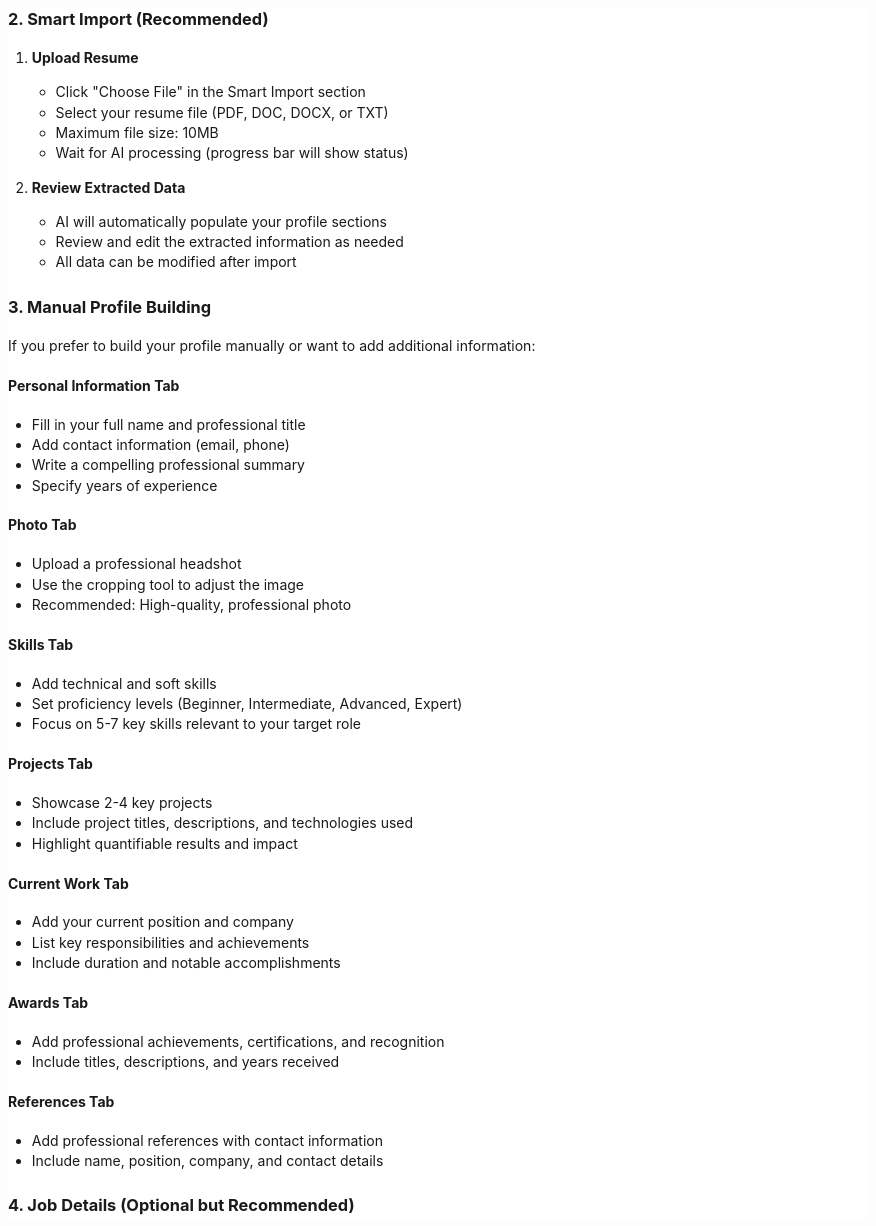 ### 2. Smart Import (Recommended)

1. **Upload Resume**
   - Click "Choose File" in the Smart Import section
   - Select your resume file (PDF, DOC, DOCX, or TXT)
   - Maximum file size: 10MB
   - Wait for AI processing (progress bar will show status)

2. **Review Extracted Data**
   - AI will automatically populate your profile sections
   - Review and edit the extracted information as needed
   - All data can be modified after import

### 3. Manual Profile Building

If you prefer to build your profile manually or want to add additional information:

#### Personal Information Tab
- Fill in your full name and professional title
- Add contact information (email, phone)
- Write a compelling professional summary
- Specify years of experience

#### Photo Tab
- Upload a professional headshot
- Use the cropping tool to adjust the image
- Recommended: High-quality, professional photo

#### Skills Tab
- Add technical and soft skills
- Set proficiency levels (Beginner, Intermediate, Advanced, Expert)
- Focus on 5-7 key skills relevant to your target role

#### Projects Tab
- Showcase 2-4 key projects
- Include project titles, descriptions, and technologies used
- Highlight quantifiable results and impact

#### Current Work Tab
- Add your current position and company
- List key responsibilities and achievements
- Include duration and notable accomplishments

#### Awards Tab
- Add professional achievements, certifications, and recognition
- Include titles, descriptions, and years received

#### References Tab
- Add professional references with contact information
- Include name, position, company, and contact details

### 4. Job Details (Optional but Recommended)
